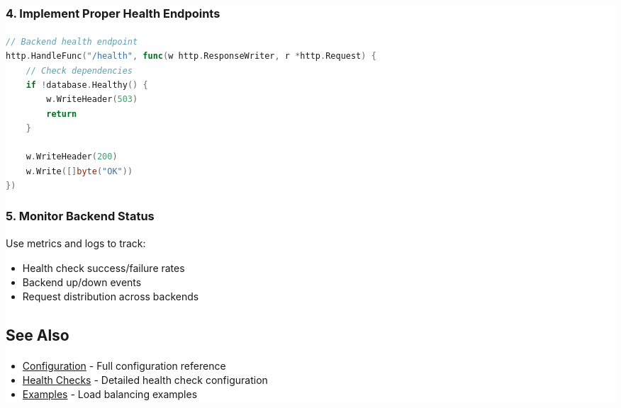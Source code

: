 ### 4. Implement Proper Health Endpoints

```go
// Backend health endpoint
http.HandleFunc("/health", func(w http.ResponseWriter, r *http.Request) {
    // Check dependencies
    if !database.Healthy() {
        w.WriteHeader(503)
        return
    }
    
    w.WriteHeader(200)
    w.Write([]byte("OK"))
})
```

### 5. Monitor Backend Status

Use metrics and logs to track:
- Health check success/failure rates
- Backend up/down events
- Request distribution across backends

## See Also

- [Configuration](/core/configuration) - Full configuration reference
- [Health Checks](#health-checks) - Detailed health check configuration
- [Examples](/examples/basic-proxy) - Load balancing examples

